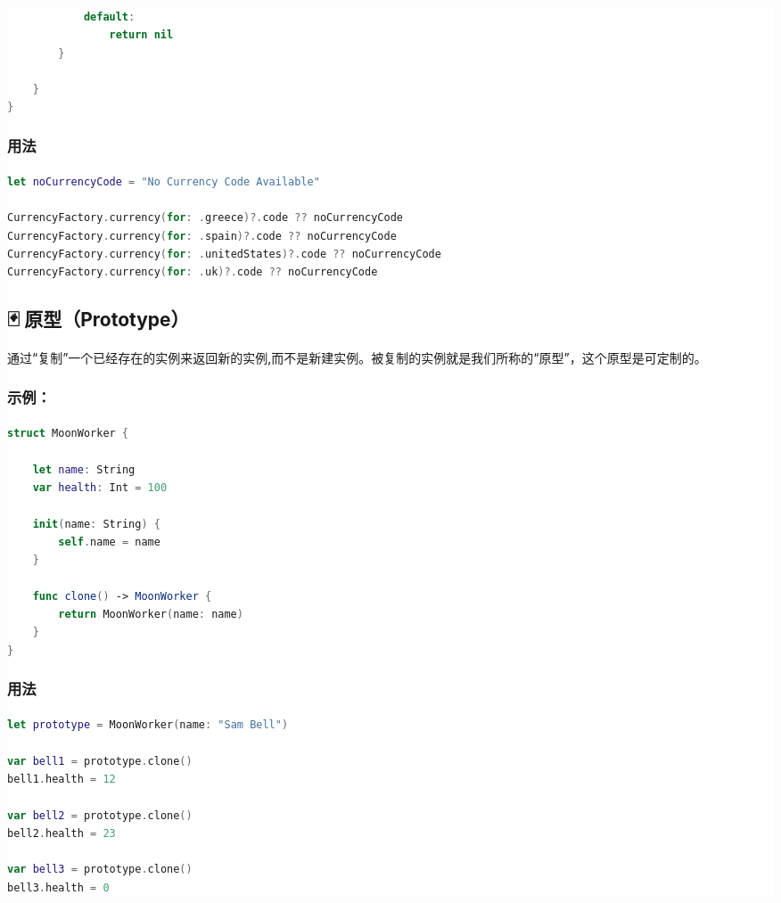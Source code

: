 ```swift
            default:
                return nil
        }
        
    }
}
```

### 用法

```swift
let noCurrencyCode = "No Currency Code Available"

CurrencyFactory.currency(for: .greece)?.code ?? noCurrencyCode
CurrencyFactory.currency(for: .spain)?.code ?? noCurrencyCode
CurrencyFactory.currency(for: .unitedStates)?.code ?? noCurrencyCode
CurrencyFactory.currency(for: .uk)?.code ?? noCurrencyCode
```

🃏 原型（Prototype）
--------------

通过“复制”一个已经存在的实例来返回新的实例,而不是新建实例。被复制的实例就是我们所称的“原型”，这个原型是可定制的。

### 示例：

```swift
struct MoonWorker {

    let name: String
    var health: Int = 100

    init(name: String) {
        self.name = name
    }

    func clone() -> MoonWorker {
        return MoonWorker(name: name)
    }
}
```

### 用法

```swift
let prototype = MoonWorker(name: "Sam Bell")

var bell1 = prototype.clone()
bell1.health = 12

var bell2 = prototype.clone()
bell2.health = 23

var bell3 = prototype.clone()
bell3.health = 0
```
